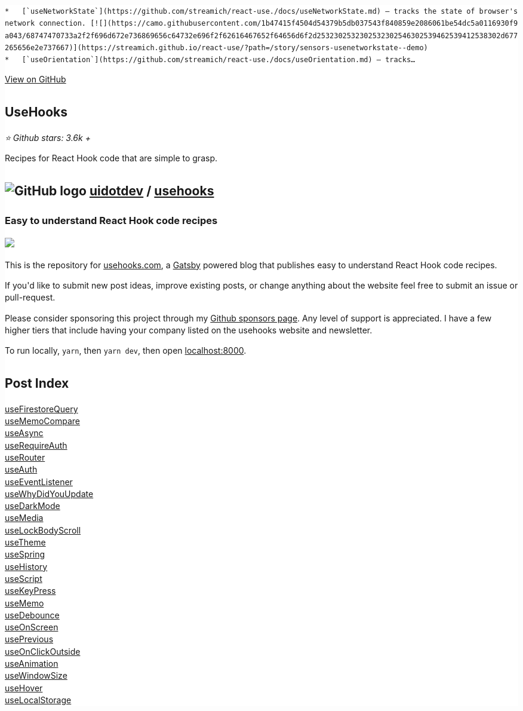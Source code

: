     *   [`useNetworkState`](https://github.com/streamich/react-use./docs/useNetworkState.md) — tracks the state of browser's network connection. [![](https://camo.githubusercontent.com/1b47415f4504d54379b5db037543f840859e2086061be54dc5a0116930f9a043/68747470733a2f2f696d672e736869656c64732e696f2f62616467652f64656d6f2d2532302532302532302546302539462539412538302d677265656e2e737667)](https://streamich.github.io/react-use/?path=/story/sensors-usenetworkstate--demo)
    *   [`useOrientation`](https://github.com/streamich/react-use./docs/useOrientation.md) — tracks…

[View on GitHub](https://github.com/streamich/react-use)

[](#usehooks)UseHooks
---------------------

_⭐ Github stars: 3.6k +_

Recipes for React Hook code that are simple to grasp.

![GitHub logo](https://res.cloudinary.com/practicaldev/image/fetch/s--566lAguM--/c_limit%2Cf_auto%2Cfl_progressive%2Cq_auto%2Cw_880/https://dev.to/assets/github-logo-5a155e1f9a670af7944dd5e12375bc76ed542ea80224905ecaf878b9157cdefc.svg) [uidotdev](https://github.com/uidotdev) / [usehooks](https://github.com/uidotdev/usehooks)
--------------------------------------------------------------------------------------------------------------------------------------------------------------------------------------------------------------------------------------------------------------------------------------------------------------------------------------

### Easy to understand React Hook code recipes

[![](https://res.cloudinary.com/practicaldev/image/fetch/s--8k9wms0k--/c_limit%2Cf_auto%2Cfl_progressive%2Cq_auto%2Cw_880/https://user-images.githubusercontent.com/1481077/50853823-3cc2b380-1338-11e9-9c60-3d783c7be068.png)](https://user-images.githubusercontent.com/1481077/50853823-3cc2b380-1338-11e9-9c60-3d783c7be068.png)

This is the repository for [usehooks.com](https://usehooks.com), a [Gatsby](https://www.gatsbyjs.org) powered blog that publishes easy to understand React Hook code recipes.

If you'd like to submit new post ideas, improve existing posts, or change anything about the website feel free to submit an issue or pull-request.

Please consider sponsoring this project through my [Github sponsors page](https://github.com/sponsors/gragland). Any level of support is appreciated. I have a few higher tiers that include having your company listed on the usehooks website and newsletter.

To run locally, `yarn`, then `yarn dev`, then open [localhost:8000](https://localhost:8000).

Post Index
----------

[useFirestoreQuery](https://usehooks.com/useFirestoreQuery/)  
[useMemoCompare](https://usehooks.com/useMemoCompare/)  
[useAsync](https://usehooks.com/useAsync/)  
[useRequireAuth](https://usehooks.com/useRequireAuth/)  
[useRouter](https://usehooks.com/useRouter/)  
[useAuth](https://usehooks.com/useAuth/)  
[useEventListener](https://usehooks.com/useEventListener/)  
[useWhyDidYouUpdate](https://usehooks.com/useWhyDidYouUpdate/)  
[useDarkMode](https://usehooks.com/useDarkMode/)  
[useMedia](https://usehooks.com/useMedia/)  
[useLockBodyScroll](https://usehooks.com/useLockBodyScroll/)  
[useTheme](https://usehooks.com/useTheme/)  
[useSpring](https://usehooks.com/useSpring/)  
[useHistory](https://usehooks.com/useHistory/)  
[useScript](https://usehooks.com/useScript/)  
[useKeyPress](https://usehooks.com/useKeyPress/)  
[useMemo](https://usehooks.com/useMemo/)  
[useDebounce](https://usehooks.com/useDebounce/)  
[useOnScreen](https://usehooks.com/useOnScreen/)  
[usePrevious](https://usehooks.com/usePrevious/)  
[useOnClickOutside](https://usehooks.com/useOnClickOutside/)  
[useAnimation](https://usehooks.com/useAnimation/)  
[useWindowSize](https://usehooks.com/useWindowSize/)  
[useHover](https://usehooks.com/useHover/)  
[useLocalStorage](https://usehooks.com/useLocalStorage/)
